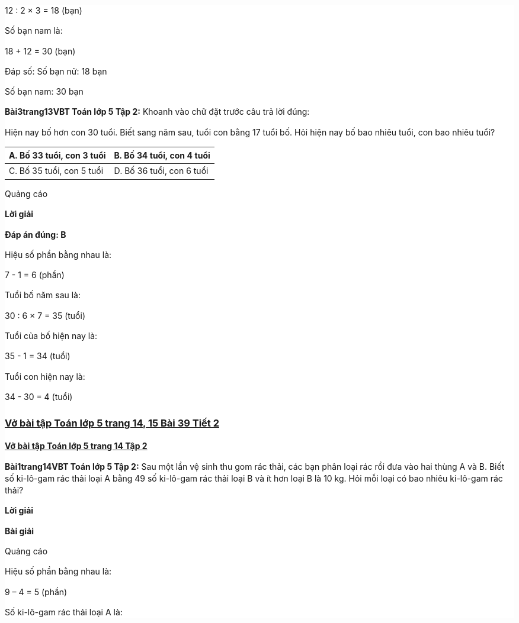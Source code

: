 12 : 2 × 3 = 18 (bạn)

Số bạn nam là:

18 + 12 = 30 (bạn)

Đáp số: Số bạn nữ: 18 bạn

Số bạn nam: 30 bạn

**Bài****3****trang****13****VBT Toán lớp 5 Tập 2:** Khoanh vào chữ đặt trước câu trả lời đúng:

Hiện nay bố hơn con 30 tuổi. Biết sang năm sau, tuổi con bằng 17 tuổi bố. Hỏi hiện nay bố bao nhiêu tuổi, con bao nhiêu tuổi?

A. Bố 33 tuổi, con 3 tuổi | B. Bố 34 tuổi, con 4 tuổi  
---|---  
C. Bố 35 tuổi, con 5 tuổi | D. Bố 36 tuổi, con 6 tuổi  
  
Quảng cáo

**Lời giải**

**Đáp án đúng: B**

Hiệu số phần bằng nhau là:

7 - 1 = 6 (phần)

Tuổi bố năm sau là:

30 : 6 × 7 = 35 (tuổi)

Tuổi của bố hiện nay là:

35 - 1 = 34 (tuổi)

Tuổi con hiện nay là:

34 - 30 = 4 (tuổi)

### [**Vở bài tập Toán lớp 5 trang 14, 15 Bài 39 Tiết 2**](https://vietjack.com/vbt-toan-5-kn/bai-39-tiet-2-trang-14-tap-2.jsp)

[**Vở bài tập Toán lớp 5 trang 14 Tập 2**](https://vietjack.com/vbt-toan-5-kn/vbt-toan-lop-5-trang-14-tap-2.jsp)

**Bài****1****trang****14****VBT Toán lớp 5 Tập 2:** Sau một lần vệ sinh thu gom rác thải, các bạn phân loại rác rồi đưa vào hai thùng A và B. Biết số ki-lô-gam rác thải loại A bằng 49 số ki-lô-gam rác thải loại B và ít hơn loại B là 10 kg. Hỏi mỗi loại có bao nhiêu ki-lô-gam rác thải?

**Lời giải**

**Bài giải**

Quảng cáo

Hiệu số phần bằng nhau là:

9 – 4 = 5 (phần)

Số ki-lô-gam rác thải loại A là:

